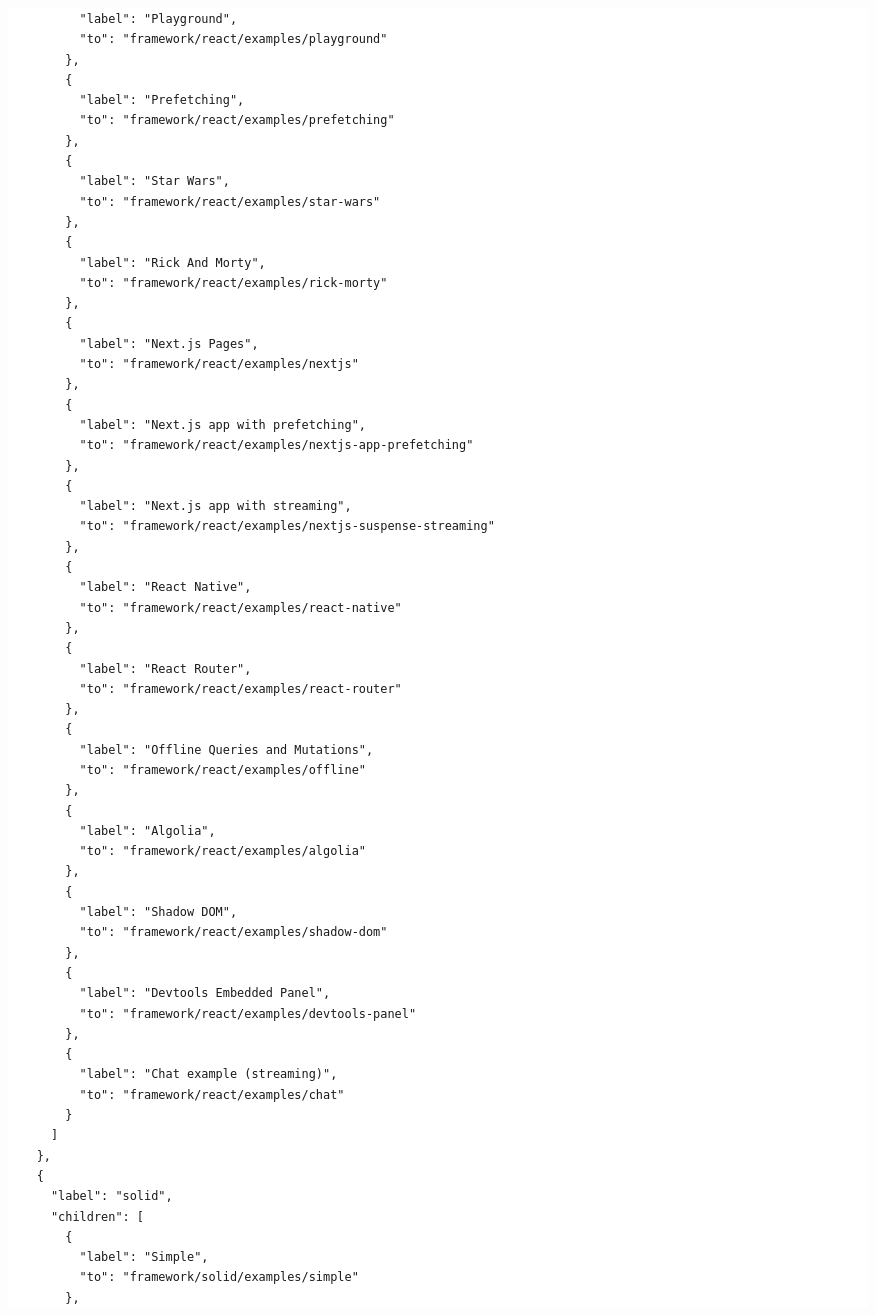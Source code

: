               "label": "Playground",
              "to": "framework/react/examples/playground"
            },
            {
              "label": "Prefetching",
              "to": "framework/react/examples/prefetching"
            },
            {
              "label": "Star Wars",
              "to": "framework/react/examples/star-wars"
            },
            {
              "label": "Rick And Morty",
              "to": "framework/react/examples/rick-morty"
            },
            {
              "label": "Next.js Pages",
              "to": "framework/react/examples/nextjs"
            },
            {
              "label": "Next.js app with prefetching",
              "to": "framework/react/examples/nextjs-app-prefetching"
            },
            {
              "label": "Next.js app with streaming",
              "to": "framework/react/examples/nextjs-suspense-streaming"
            },
            {
              "label": "React Native",
              "to": "framework/react/examples/react-native"
            },
            {
              "label": "React Router",
              "to": "framework/react/examples/react-router"
            },
            {
              "label": "Offline Queries and Mutations",
              "to": "framework/react/examples/offline"
            },
            {
              "label": "Algolia",
              "to": "framework/react/examples/algolia"
            },
            {
              "label": "Shadow DOM",
              "to": "framework/react/examples/shadow-dom"
            },
            {
              "label": "Devtools Embedded Panel",
              "to": "framework/react/examples/devtools-panel"
            },
            {
              "label": "Chat example (streaming)",
              "to": "framework/react/examples/chat"
            }
          ]
        },
        {
          "label": "solid",
          "children": [
            {
              "label": "Simple",
              "to": "framework/solid/examples/simple"
            },